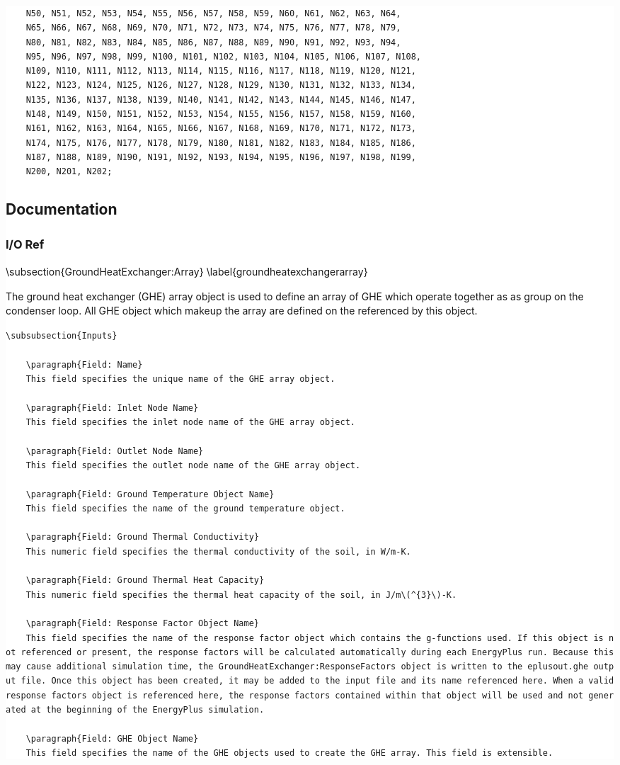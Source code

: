 ```
    N50, N51, N52, N53, N54, N55, N56, N57, N58, N59, N60, N61, N62, N63, N64, 
    N65, N66, N67, N68, N69, N70, N71, N72, N73, N74, N75, N76, N77, N78, N79, 
    N80, N81, N82, N83, N84, N85, N86, N87, N88, N89, N90, N91, N92, N93, N94, 
    N95, N96, N97, N98, N99, N100, N101, N102, N103, N104, N105, N106, N107, N108,   
    N109, N110, N111, N112, N113, N114, N115, N116, N117, N118, N119, N120, N121, 
    N122, N123, N124, N125, N126, N127, N128, N129, N130, N131, N132, N133, N134, 
    N135, N136, N137, N138, N139, N140, N141, N142, N143, N144, N145, N146, N147, 
    N148, N149, N150, N151, N152, N153, N154, N155, N156, N157, N158, N159, N160, 
    N161, N162, N163, N164, N165, N166, N167, N168, N169, N170, N171, N172, N173, 
    N174, N175, N176, N177, N178, N179, N180, N181, N182, N183, N184, N185, N186, 
    N187, N188, N189, N190, N191, N192, N193, N194, N195, N196, N197, N198, N199, 
    N200, N201, N202;
```

## Documentation

### I/O Ref
\subsection{GroundHeatExchanger:Array}
\label{groundheatexchangerarray}
	
The ground heat exchanger (GHE) array object is used to define an array of GHE which operate together as as group on the condenser loop. All GHE object which makeup the array are defined on the referenced by this object.
	
	\subsubsection{Inputs}
		
		\paragraph{Field: Name}
		This field specifies the unique name of the GHE array object.
		
		\paragraph{Field: Inlet Node Name}
		This field specifies the inlet node name of the GHE array object.
		
		\paragraph{Field: Outlet Node Name}
		This field specifies the outlet node name of the GHE array object.
		
		\paragraph{Field: Ground Temperature Object Name}
		This field specifies the name of the ground temperature object.
		
		\paragraph{Field: Ground Thermal Conductivity}
		This numeric field specifies the thermal conductivity of the soil, in W/m-K.
		
		\paragraph{Field: Ground Thermal Heat Capacity}
		This numeric field specifies the thermal heat capacity of the soil, in J/m\(^{3}\)-K.
		
		\paragraph{Field: Response Factor Object Name}
		This field specifies the name of the response factor object which contains the g-functions used. If this object is not referenced or present, the response factors will be calculated automatically during each EnergyPlus run. Because this may cause additional simulation time, the GroundHeatExchanger:ResponseFactors object is written to the eplusout.ghe output file. Once this object has been created, it may be added to the input file and its name referenced here. When a valid response factors object is referenced here, the response factors contained within that object will be used and not generated at the beginning of the EnergyPlus simulation.
		
		\paragraph{Field: GHE Object Name}
		This field specifies the name of the GHE objects used to create the GHE array. This field is extensible.
		